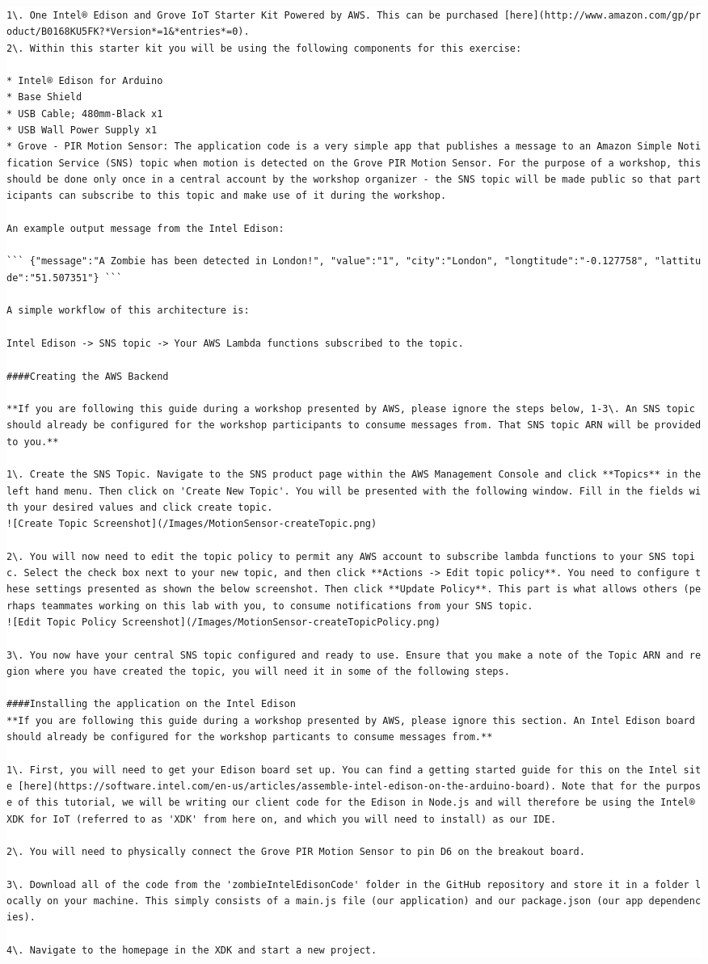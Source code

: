 ```
1\. One Intel® Edison and Grove IoT Starter Kit Powered by AWS. This can be purchased [here](http://www.amazon.com/gp/product/B0168KU5FK?*Version*=1&*entries*=0).  
2\. Within this starter kit you will be using the following components for this exercise:  

* Intel® Edison for Arduino  
* Base Shield  
* USB Cable; 480mm-Black x1  
* USB Wall Power Supply x1  
* Grove - PIR Motion Sensor: The application code is a very simple app that publishes a message to an Amazon Simple Notification Service (SNS) topic when motion is detected on the Grove PIR Motion Sensor. For the purpose of a workshop, this should be done only once in a central account by the workshop organizer - the SNS topic will be made public so that participants can subscribe to this topic and make use of it during the workshop.

An example output message from the Intel Edison:

``` {"message":"A Zombie has been detected in London!", "value":"1", "city":"London", "longtitude":"-0.127758", "lattitude":"51.507351"} ```

A simple workflow of this architecture is:

Intel Edison -> SNS topic -> Your AWS Lambda functions subscribed to the topic.

####Creating the AWS Backend

**If you are following this guide during a workshop presented by AWS, please ignore the steps below, 1-3\. An SNS topic should already be configured for the workshop participants to consume messages from. That SNS topic ARN will be provided to you.**

1\. Create the SNS Topic. Navigate to the SNS product page within the AWS Management Console and click **Topics** in the left hand menu. Then click on 'Create New Topic'. You will be presented with the following window. Fill in the fields with your desired values and click create topic.
![Create Topic Screenshot](/Images/MotionSensor-createTopic.png)

2\. You will now need to edit the topic policy to permit any AWS account to subscribe lambda functions to your SNS topic. Select the check box next to your new topic, and then click **Actions -> Edit topic policy**. You need to configure these settings presented as shown the below screenshot. Then click **Update Policy**. This part is what allows others (perhaps teammates working on this lab with you, to consume notifications from your SNS topic.
![Edit Topic Policy Screenshot](/Images/MotionSensor-createTopicPolicy.png)

3\. You now have your central SNS topic configured and ready to use. Ensure that you make a note of the Topic ARN and region where you have created the topic, you will need it in some of the following steps.

####Installing the application on the Intel Edison
**If you are following this guide during a workshop presented by AWS, please ignore this section. An Intel Edison board should already be configured for the workshop particants to consume messages from.**

1\. First, you will need to get your Edison board set up. You can find a getting started guide for this on the Intel site [here](https://software.intel.com/en-us/articles/assemble-intel-edison-on-the-arduino-board). Note that for the purpose of this tutorial, we will be writing our client code for the Edison in Node.js and will therefore be using the Intel® XDK for IoT (referred to as 'XDK' from here on, and which you will need to install) as our IDE.

2\. You will need to physically connect the Grove PIR Motion Sensor to pin D6 on the breakout board.

3\. Download all of the code from the 'zombieIntelEdisonCode' folder in the GitHub repository and store it in a folder locally on your machine. This simply consists of a main.js file (our application) and our package.json (our app dependencies).

4\. Navigate to the homepage in the XDK and start a new project.
```